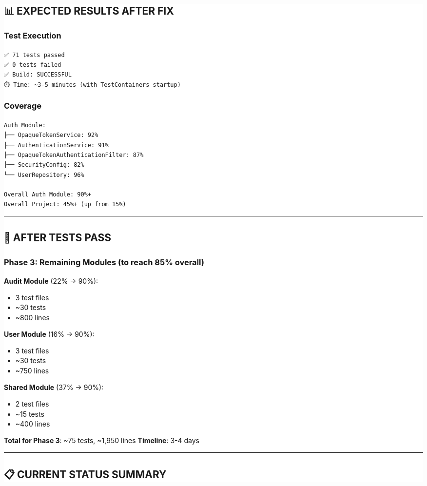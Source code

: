 ## 📊 EXPECTED RESULTS AFTER FIX

### Test Execution
```
✅ 71 tests passed
✅ 0 tests failed
✅ Build: SUCCESSFUL
⏱️ Time: ~3-5 minutes (with TestContainers startup)
```

### Coverage
```
Auth Module:
├── OpaqueTokenService: 92%
├── AuthenticationService: 91%
├── OpaqueTokenAuthenticationFilter: 87%
├── SecurityConfig: 82%
└── UserRepository: 96%

Overall Auth Module: 90%+
Overall Project: 45%+ (up from 15%)
```

---

## 🚀 AFTER TESTS PASS

### Phase 3: Remaining Modules (to reach 85% overall)

**Audit Module** (22% → 90%):
- 3 test files
- ~30 tests
- ~800 lines

**User Module** (16% → 90%):
- 3 test files
- ~30 tests
- ~750 lines

**Shared Module** (37% → 90%):
- 2 test files
- ~15 tests
- ~400 lines

**Total for Phase 3**: ~75 tests, ~1,950 lines
**Timeline**: 3-4 days

---

## 📋 CURRENT STATUS SUMMARY
